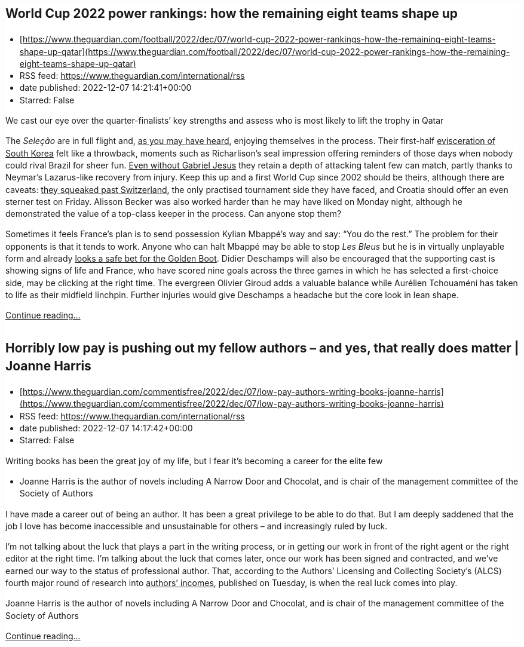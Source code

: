 ## World Cup 2022 power rankings: how the remaining eight teams shape up
 - [https://www.theguardian.com/football/2022/dec/07/world-cup-2022-power-rankings-how-the-remaining-eight-teams-shape-up-qatar](https://www.theguardian.com/football/2022/dec/07/world-cup-2022-power-rankings-how-the-remaining-eight-teams-shape-up-qatar)
 - RSS feed: https://www.theguardian.com/international/rss
 - date published: 2022-12-07 14:21:41+00:00
 - Starred: False

<p>We cast our eye over the quarter-finalists’ key strengths and assess who is most likely to lift the trophy in Qatar</p><p>The <em>Sele</em><em>ção</em> are in full flight and, <a href="https://www.theguardian.com/football/2022/dec/06/roy-keane-became-hate-figure-in-brazil-world-cup-qatar-2022">as you may have heard</a>, enjoying themselves in the process. Their first-half <a href="https://www.theguardian.com/football/2022/dec/05/brazil-south-korea-world-cup-last-16-match-report">evisceration of South Korea</a> felt like a throwback, moments such as Richarlison’s seal impression offering reminders of those days when nobody could rival Brazil for sheer fun. <a href="https://www.theguardian.com/football/2022/dec/06/arsenal-gabriel-jesus-could-be-out-for-three-months-knee-surgery">Even without Gabriel Jesus</a> they retain a depth of attacking talent few can match, partly thanks to Neymar’s Lazarus-like recovery from injury. Keep this up and a first World Cup since 2002 should be theirs, although there are caveats: <a href="https://www.theguardian.com/football/2022/nov/28/brazil-switzerland-world-cup-group-g-match-report">they squeaked past Switzerland</a>, the only practised tournament side they have faced, and Croatia should offer an even sterner test on Friday. Alisson Becker was also worked harder than he may have liked on Monday night, although he demonstrated the value of a top-class keeper in the process. Can anyone stop them?</p><p>Sometimes it feels France’s plan is to send possession Kylian Mbappé’s way and say: “You do the rest.” The problem for their opponents is that it tends to work. Anyone who can halt Mbappé may be able to stop <em>Les Bleus</em> but he is in virtually unplayable form and already <a href="https://www.theguardian.com/football/2022/dec/06/kylian-mbappe-world-cup-golden-boot-golden-ball-paolo-rossi">looks a safe bet for the Golden Boot</a>. Didier Deschamps will also be encouraged that the supporting cast is showing signs of life and France, who have scored nine goals across the three games in which he has selected a first-choice side, may be clicking at the right time. The evergreen Olivier Giroud adds a valuable balance while Aurélien Tchouaméni has taken to life as their midfield linchpin. Further injuries would give Deschamps a headache but the core look in lean shape.</p> <a href="https://www.theguardian.com/football/2022/dec/07/world-cup-2022-power-rankings-how-the-remaining-eight-teams-shape-up-qatar">Continue reading...</a>

## Horribly low pay is pushing out my fellow authors – and yes, that really does matter | Joanne Harris
 - [https://www.theguardian.com/commentisfree/2022/dec/07/low-pay-authors-writing-books-joanne-harris](https://www.theguardian.com/commentisfree/2022/dec/07/low-pay-authors-writing-books-joanne-harris)
 - RSS feed: https://www.theguardian.com/international/rss
 - date published: 2022-12-07 14:17:42+00:00
 - Starred: False

<p>Writing books has been the great joy of my life, but I fear it’s becoming a career for the elite few</p><ul><li>Joanne Harris is the author of novels including A Narrow Door and Chocolat, and is chair of the management committee of the Society of Authors</li></ul><p>I have made a career out of being an author. It has been a great privilege to be able to do that. But I am deeply saddened that the job I love has become inaccessible and unsustainable for others – and increasingly ruled by luck.</p><p>I’m not talking about the luck that plays a part in the writing process, or in getting our work in front of the right agent or the right editor at the right time. I’m talking about the luck that comes later, once our work has been signed and contracted, and we’ve earned our way to the status of professional author. That, according to the Authors’ Licensing and Collecting Society’s (ALCS) fourth major round of research into <a href="https://www.theguardian.com/books/2022/dec/06/writers-earnings-have-plummeted-with-women-black-and-mixed-race-authors-worst-hit">authors’ incomes</a>, published on Tuesday, is when the real luck comes into play.</p><p>Joanne Harris is the author of novels including A Narrow Door and Chocolat, and is chair of the management committee of the Society of Authors</p> <a href="https://www.theguardian.com/commentisfree/2022/dec/07/low-pay-authors-writing-books-joanne-harris">Continue reading...</a>

